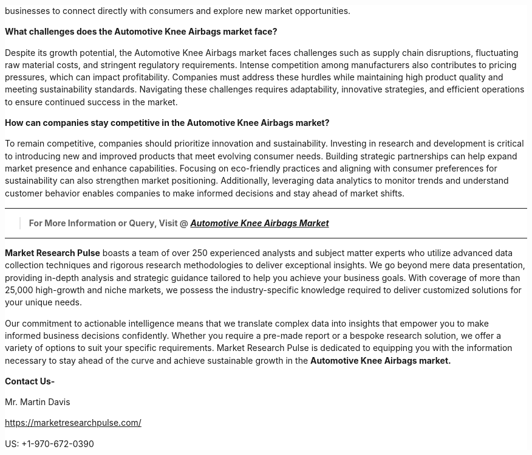 businesses to connect directly with consumers and explore new market opportunities.</p><p><strong>What challenges does the Automotive Knee Airbags market face?</strong></p><p>Despite its growth potential, the Automotive Knee Airbags market faces challenges such as supply chain disruptions, fluctuating raw material costs, and stringent regulatory requirements. Intense competition among manufacturers also contributes to pricing pressures, which can impact profitability. Companies must address these hurdles while maintaining high product quality and meeting sustainability standards. Navigating these challenges requires adaptability, innovative strategies, and efficient operations to ensure continued success in the market.</p><p><strong>How can companies stay competitive in the Automotive Knee Airbags market?</strong></p><p>To remain competitive, companies should prioritize innovation and sustainability. Investing in research and development is critical to introducing new and improved products that meet evolving consumer needs. Building strategic partnerships can help expand market presence and enhance capabilities. Focusing on eco-friendly practices and aligning with consumer preferences for sustainability can also strengthen market positioning. Additionally, leveraging data analytics to monitor trends and understand customer behavior enables companies to make informed decisions and stay ahead of market shifts.</p><hr /><blockquote><p><strong>For More Information or Query, Visit @&nbsp;<em><a href="https://marketresearchpulse.com/report/109174/automotive-knee-airbags-market?utm_source=Linkedin&utm_medium=020">Automotive Knee Airbags Market</a></em></strong></p></blockquote><hr /><p><strong>Market Research Pulse</strong> boasts a team of over 250 experienced analysts and subject matter experts who utilize advanced data collection techniques and rigorous research methodologies to deliver exceptional insights. We go beyond mere data presentation, providing in-depth analysis and strategic guidance tailored to help you achieve your business goals. With coverage of more than 25,000 high-growth and niche markets, we possess the industry-specific knowledge required to deliver customized solutions for your unique needs.</p><p>Our commitment to actionable intelligence means that we translate complex data into insights that empower you to make informed business decisions confidently. Whether you require a pre-made report or a bespoke research solution, we offer a variety of options to suit your specific requirements. Market Research Pulse is dedicated to equipping you with the information necessary to stay ahead of the curve and achieve sustainable growth in the <strong>Automotive Knee Airbags market.</strong></p><p><strong>Contact Us-</strong></p><p>Mr. Martin Davis</p><p>https://marketresearchpulse.com/</p><p>US: +1-970-672-0390</p>